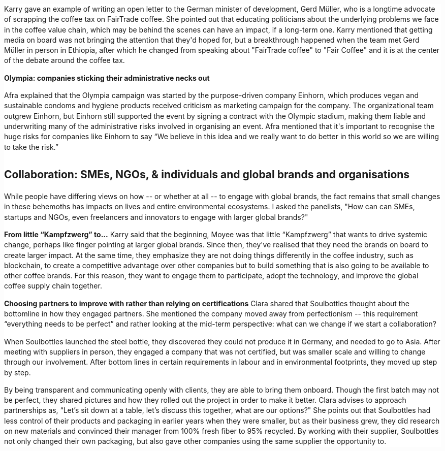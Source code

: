 Karry gave an example of writing an open letter to the German minister of development, Gerd Müller, who is a longtime advocate of scrapping the coffee tax on FairTrade coffee. She pointed out that educating politicians about the underlying problems we face in the coffee value chain, which may be behind the scenes can have an impact, if a long-term one. Karry mentioned that  getting media on board was not bringing the attention that they'd hoped for, but a breakthrough happened when the team met Gerd Müller in person in Ethiopia, after which he changed from speaking about "FairTrade coffee" to "Fair Coffee" and it is at the center of the debate around the coffee tax. 

**Olympia: companies sticking their administrative necks out**

Afra explained that the Olympia campaign was started by the purpose-driven company Einhorn, which produces vegan and sustainable condoms and hygiene products received criticism as marketing campaign for the company. The organizational team outgrew Einhorn, but Einhorn still supported the event by signing a contract with the Olympic stadium, making them liable and underwriting many of the administrative risks involved in organising an event. Afra mentioned that it's important to recognise the huge risks for companies like Einhorn to say “We believe in this idea and we really want to do better in this world so we are willing to take the risk.”


## Collaboration: SMEs, NGOs, & individuals and global brands and organisations

While people have differing views on how -- or whether at all -- to engage with global brands, the fact remains that small changes in these behemoths has impacts on lives and entire environmental ecosystems. I asked the panelists, "How can can SMEs, startups and NGOs, even freelancers and innovators to engage with larger global brands?"


**From little “Kampfzwerg” to...**
Karry said that the beginning, Moyee was that little “Kampfzwerg” that wants to drive systemic change, perhaps like finger pointing at larger global brands. Since then, they've realised that they need the brands on board to create larger impact. At the same time, they emphasize they are not doing things differently in the coffee industry, such as blockchain, to create a competitive advantage over other companies but to build something that is also going to be available to other coffee brands. For this reason, they want to engage them to participate, adopt the technology, and improve the global coffee supply chain together.

**Choosing partners to improve with rather than relying on certifications**
Clara shared that Soulbottles thought about the bottomline in how they engaged partners. She mentioned the company moved away from perfectionism -- this requirement “everything needs to be perfect” and rather looking at the mid-term perspective: what can we change if we start a collaboration? 

When Soulbottles launched the steel bottle, they discovered they could not produce it in Germany, and needed to go to Asia. After meeting with suppliers in person, they engaged a company that was not certified, but was smaller scale and willing to change through our involvement. After bottom lines in certain requirements in labour and in environmental footprints, they moved up step by step. 

By being transparent and communicating openly with clients, they are able to bring them onboard. Though the first batch may not be perfect, they shared pictures and how they rolled out the project in order to make it better.
Clara advises to approach partnerships as, “Let’s sit down at a table, let’s discuss this together, what are our options?" She points out that Soulbottles had less control of their products and packaging in earlier years when they were smaller, but as their business grew, they did research on new materials and convinced their manager from 100% fresh fiber to 95% recycled. By working with their supplier, Soulbottles not only changed their own packaging, but also gave other companies using the same supplier the opportunity to.
